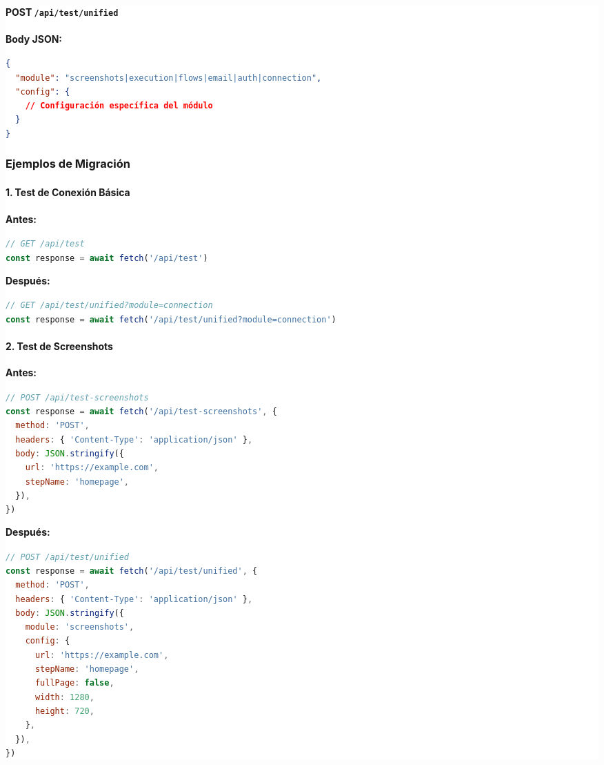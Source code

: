 #### POST `/api/test/unified`

**Body JSON:**

```json
{
  "module": "screenshots|execution|flows|email|auth|connection",
  "config": {
    // Configuración específica del módulo
  }
}
```

### Ejemplos de Migración

#### 1. Test de Conexión Básica

**Antes:**

```javascript
// GET /api/test
const response = await fetch('/api/test')
```

**Después:**

```javascript
// GET /api/test/unified?module=connection
const response = await fetch('/api/test/unified?module=connection')
```

#### 2. Test de Screenshots

**Antes:**

```javascript
// POST /api/test-screenshots
const response = await fetch('/api/test-screenshots', {
  method: 'POST',
  headers: { 'Content-Type': 'application/json' },
  body: JSON.stringify({
    url: 'https://example.com',
    stepName: 'homepage',
  }),
})
```

**Después:**

```javascript
// POST /api/test/unified
const response = await fetch('/api/test/unified', {
  method: 'POST',
  headers: { 'Content-Type': 'application/json' },
  body: JSON.stringify({
    module: 'screenshots',
    config: {
      url: 'https://example.com',
      stepName: 'homepage',
      fullPage: false,
      width: 1280,
      height: 720,
    },
  }),
})
```
